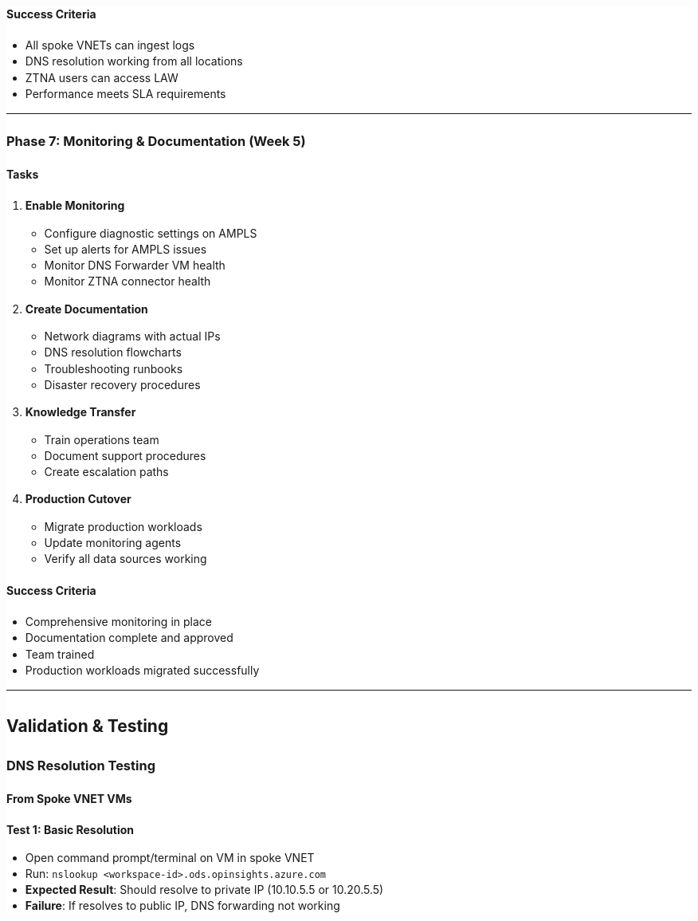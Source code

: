 #### Success Criteria
- All spoke VNETs can ingest logs
- DNS resolution working from all locations
- ZTNA users can access LAW
- Performance meets SLA requirements

---

### Phase 7: Monitoring & Documentation (Week 5)

#### Tasks
1. **Enable Monitoring**
   - Configure diagnostic settings on AMPLS
   - Set up alerts for AMPLS issues
   - Monitor DNS Forwarder VM health
   - Monitor ZTNA connector health

2. **Create Documentation**
   - Network diagrams with actual IPs
   - DNS resolution flowcharts
   - Troubleshooting runbooks
   - Disaster recovery procedures

3. **Knowledge Transfer**
   - Train operations team
   - Document support procedures
   - Create escalation paths

4. **Production Cutover**
   - Migrate production workloads
   - Update monitoring agents
   - Verify all data sources working

#### Success Criteria
- Comprehensive monitoring in place
- Documentation complete and approved
- Team trained
- Production workloads migrated successfully

---

## Validation & Testing

### DNS Resolution Testing

#### From Spoke VNET VMs

**Test 1: Basic Resolution**
- Open command prompt/terminal on VM in spoke VNET
- Run: `nslookup <workspace-id>.ods.opinsights.azure.com`
- **Expected Result**: Should resolve to private IP (10.10.5.5 or 10.20.5.5)
- **Failure**: If resolves to public IP, DNS forwarding not working
